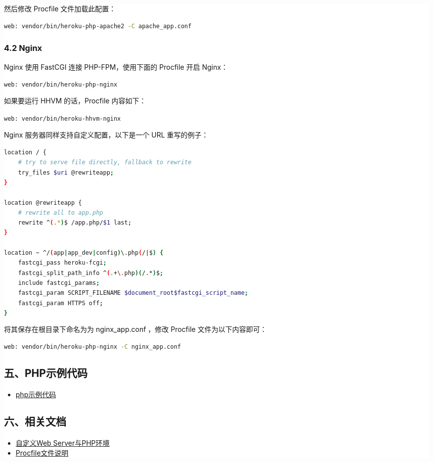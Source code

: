 然后修改 Procfile 文件加载此配置：

```bash
web: vendor/bin/heroku-php-apache2 -C apache_app.conf
```

### 4.2 Nginx

Nginx 使用 FastCGI 连接 PHP-FPM，使用下面的 Procfile 开启 Nginx：

```bash
web: vendor/bin/heroku-php-nginx
```

如果要运行 HHVM 的话，Procfile 内容如下：

```bash
web: vendor/bin/heroku-hhvm-nginx
```

Nginx 服务器同样支持自定义配置，以下是一个 URL 重写的例子：

```bash
location / {
    # try to serve file directly, fallback to rewrite
    try_files $uri @rewriteapp;
}

location @rewriteapp {
    # rewrite all to app.php
    rewrite ^(.*)$ /app.php/$1 last;
}

location ~ ^/(app|app_dev|config)\.php(/|$) {
    fastcgi_pass heroku-fcgi;
    fastcgi_split_path_info ^(.+\.php)(/.*)$;
    include fastcgi_params;
    fastcgi_param SCRIPT_FILENAME $document_root$fastcgi_script_name;
    fastcgi_param HTTPS off;
}

```

将其保存在根目录下命名为为 nginx_app.conf ，修改 Procfile 文件为以下内容即可：

```bash
web: vendor/bin/heroku-php-nginx -C nginx_app.conf
```

## 五、PHP示例代码

- [php示例代码](https://github.com/goodrain/php-demo.git)

## 六、相关文档
- <a href="php/custom-env.html" target="_blank" >自定义Web Server与PHP环境</a>
- <a href="etc/procfile.html" target="_blank" >Procfile文件说明</a>